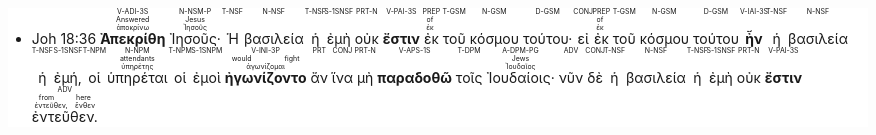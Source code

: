 - <rt>Joh 18:36</rt> <RUBY><ruby><ruby><strong>Ἀπεκρίθη</strong><rt>ἀποκρίνω</rt></ruby><rt>Answered</rt></ruby><rt>V-ADI-3S</rt></RUBY> <RUBY><ruby><ruby>Ἰησοῦς·<rt>Ἰησοῦς</rt></ruby><rt>Jesus</rt></ruby><rt>N-NSM-P</rt></RUBY> <RUBY><ruby><ruby>Ἡ<rt><font color='white'>ὁ</rt></ruby><rt>ὁ</font></rt></ruby><rt>T-NSF</rt></RUBY> <RUBY><ruby><ruby>βασιλεία<rt><font color='white'>βασιλεία</rt></ruby><rt>βασιλεία</font></rt></ruby><rt>N-NSF</rt></RUBY> <RUBY><ruby><ruby>ἡ<rt><font color='white'>ὁ</rt></ruby><rt>ὁ</font></rt></ruby><rt>T-NSF</rt></RUBY> <RUBY><ruby><ruby>ἐμὴ<rt><font color='white'>ἐμός</rt></ruby><rt>ἐμός</font></rt></ruby><rt>S-1SNSF</rt></RUBY> <RUBY><ruby><ruby>οὐκ<rt><font color='white'>οὐ</rt></ruby><rt>οὐ</font></rt></ruby><rt>PRT-N</rt></RUBY> <RUBY><ruby><ruby><strong>ἔστιν</strong><rt><font color='white'>εἰμί</rt></ruby><rt>εἰμί</font></rt></ruby><rt>V-PAI-3S</rt></RUBY> <RUBY><ruby><ruby>ἐκ<rt>ἐκ</rt></ruby><rt>of</rt></ruby><rt>PREP</rt></RUBY> <RUBY><ruby><ruby>τοῦ<rt><font color='white'>ὁ</rt></ruby><rt>ὁ</font></rt></ruby><rt>T-GSM</rt></RUBY> <RUBY><ruby><ruby>κόσμου<rt><font color='white'>κόσμος</rt></ruby><rt>κόσμος</font></rt></ruby><rt>N-GSM</rt></RUBY> <RUBY><ruby><ruby>τούτου·<rt><font color='white'>οὗτος</rt></ruby><rt>οὗτος</font></rt></ruby><rt>D-GSM</rt></RUBY> <RUBY><ruby><ruby>εἰ<rt><font color='white'>εἰ</rt></ruby><rt>εἰ</font></rt></ruby><rt>CONJ</rt></RUBY> <RUBY><ruby><ruby>ἐκ<rt>ἐκ</rt></ruby><rt>of</rt></ruby><rt>PREP</rt></RUBY> <RUBY><ruby><ruby>τοῦ<rt><font color='white'>ὁ</rt></ruby><rt>ὁ</font></rt></ruby><rt>T-GSM</rt></RUBY> <RUBY><ruby><ruby>κόσμου<rt><font color='white'>κόσμος</rt></ruby><rt>κόσμος</font></rt></ruby><rt>N-GSM</rt></RUBY> <RUBY><ruby><ruby>τούτου<rt><font color='white'>οὗτος</rt></ruby><rt>οὗτος</font></rt></ruby><rt>D-GSM</rt></RUBY> <RUBY><ruby><ruby><strong>ἦν</strong><rt><font color='white'>εἰμί</rt></ruby><rt>εἰμί</font></rt></ruby><rt>V-IAI-3S</rt></RUBY> <RUBY><ruby><ruby>ἡ<rt><font color='white'>ὁ</rt></ruby><rt>ὁ</font></rt></ruby><rt>T-NSF</rt></RUBY> <RUBY><ruby><ruby>βασιλεία<rt><font color='white'>βασιλεία</rt></ruby><rt>βασιλεία</font></rt></ruby><rt>N-NSF</rt></RUBY> <RUBY><ruby><ruby>ἡ<rt><font color='white'>ὁ</rt></ruby><rt>ὁ</font></rt></ruby><rt>T-NSF</rt></RUBY> <RUBY><ruby><ruby>ἐμή,<rt><font color='white'>ἐμός</rt></ruby><rt>ἐμός</font></rt></ruby><rt>S-1SNSF</rt></RUBY> <RUBY><ruby><ruby>οἱ<rt><font color='white'>ὁ</rt></ruby><rt>ὁ</font></rt></ruby><rt>T-NPM</rt></RUBY> <RUBY><ruby><ruby>ὑπηρέται<rt>ὑπηρέτης</rt></ruby><rt>attendants</rt></ruby><rt>N-NPM</rt></RUBY> <RUBY><ruby><ruby>οἱ<rt><font color='white'>ὁ</rt></ruby><rt>ὁ</font></rt></ruby><rt>T-NPM</rt></RUBY> <RUBY><ruby><ruby>ἐμοὶ<rt><font color='white'>ἐμός</rt></ruby><rt>ἐμός</font></rt></ruby><rt>S-1SNPM</rt></RUBY> <RUBY><ruby><ruby><strong>ἠγωνίζοντο</strong><rt>ἀγωνίζομαι</rt></ruby><rt>would fight</rt></ruby><rt>V-INI-3P</rt></RUBY> <RUBY><ruby><ruby>ἄν<rt><font color='white'>ἄν</rt></ruby><rt>ἄν</font></rt></ruby><rt>PRT</rt></RUBY> <RUBY><ruby><ruby>ἵνα<rt><font color='white'>ἵνα</rt></ruby><rt>ἵνα</font></rt></ruby><rt>CONJ</rt></RUBY> <RUBY><ruby><ruby>μὴ<rt><font color='white'>μή</rt></ruby><rt>μή</font></rt></ruby><rt>PRT-N</rt></RUBY> <RUBY><ruby><ruby><strong>παραδοθῶ</strong><rt><font color='white'>παραδίδωμι</rt></ruby><rt>παραδίδωμι</font></rt></ruby><rt>V-APS-1S</rt></RUBY> <RUBY><ruby><ruby>τοῖς<rt><font color='white'>ὁ</rt></ruby><rt>ὁ</font></rt></ruby><rt>T-DPM</rt></RUBY> <RUBY><ruby><ruby>Ἰουδαίοις·<rt>Ἰουδαῖος</rt></ruby><rt>Jews</rt></ruby><rt>A-DPM-PG</rt></RUBY> <RUBY><ruby><ruby>νῦν<rt><font color='white'>νῦν</rt></ruby><rt>νῦν</font></rt></ruby><rt>ADV</rt></RUBY> <RUBY><ruby><ruby>δὲ<rt><font color='white'>δέ</rt></ruby><rt>δέ</font></rt></ruby><rt>CONJ</rt></RUBY> <RUBY><ruby><ruby>ἡ<rt><font color='white'>ὁ</rt></ruby><rt>ὁ</font></rt></ruby><rt>T-NSF</rt></RUBY> <RUBY><ruby><ruby>βασιλεία<rt><font color='white'>βασιλεία</rt></ruby><rt>βασιλεία</font></rt></ruby><rt>N-NSF</rt></RUBY> <RUBY><ruby><ruby>ἡ<rt><font color='white'>ὁ</rt></ruby><rt>ὁ</font></rt></ruby><rt>T-NSF</rt></RUBY> <RUBY><ruby><ruby>ἐμὴ<rt><font color='white'>ἐμός</rt></ruby><rt>ἐμός</font></rt></ruby><rt>S-1SNSF</rt></RUBY> <RUBY><ruby><ruby>οὐκ<rt><font color='white'>οὐ</rt></ruby><rt>οὐ</font></rt></ruby><rt>PRT-N</rt></RUBY> <RUBY><ruby><ruby><strong>ἔστιν</strong><rt><font color='white'>εἰμί</rt></ruby><rt>εἰμί</font></rt></ruby><rt>V-PAI-3S</rt></RUBY> <RUBY><ruby><ruby>ἐντεῦθεν.<rt>ἐντεῦθεν, ἔνθεν</rt></ruby><rt>from here</rt></ruby><rt>ADV</rt></RUBY>
